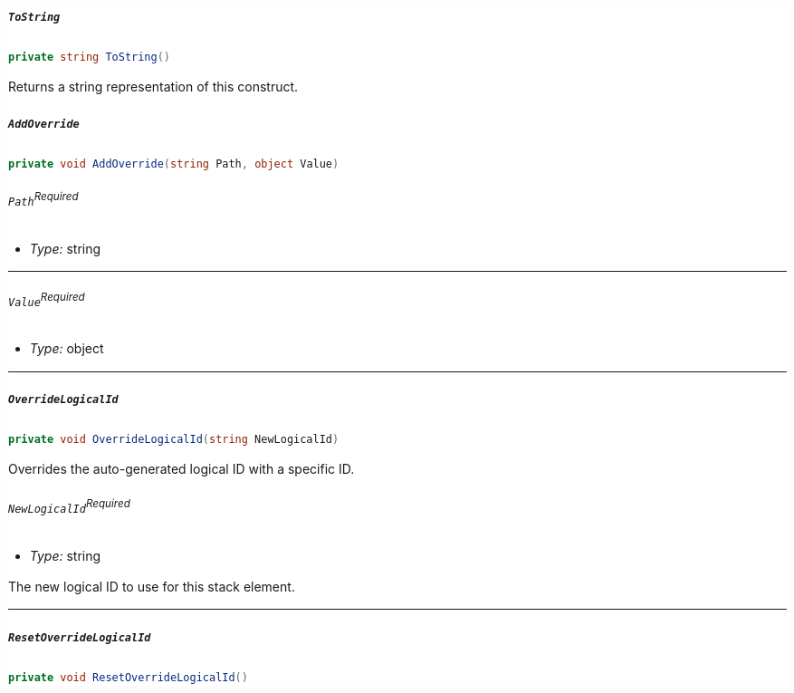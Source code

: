 
##### `ToString` <a name="ToString" id="@cdktf/provider-pagerduty.userContactMethod.UserContactMethod.toString"></a>

```csharp
private string ToString()
```

Returns a string representation of this construct.

##### `AddOverride` <a name="AddOverride" id="@cdktf/provider-pagerduty.userContactMethod.UserContactMethod.addOverride"></a>

```csharp
private void AddOverride(string Path, object Value)
```

###### `Path`<sup>Required</sup> <a name="Path" id="@cdktf/provider-pagerduty.userContactMethod.UserContactMethod.addOverride.parameter.path"></a>

- *Type:* string

---

###### `Value`<sup>Required</sup> <a name="Value" id="@cdktf/provider-pagerduty.userContactMethod.UserContactMethod.addOverride.parameter.value"></a>

- *Type:* object

---

##### `OverrideLogicalId` <a name="OverrideLogicalId" id="@cdktf/provider-pagerduty.userContactMethod.UserContactMethod.overrideLogicalId"></a>

```csharp
private void OverrideLogicalId(string NewLogicalId)
```

Overrides the auto-generated logical ID with a specific ID.

###### `NewLogicalId`<sup>Required</sup> <a name="NewLogicalId" id="@cdktf/provider-pagerduty.userContactMethod.UserContactMethod.overrideLogicalId.parameter.newLogicalId"></a>

- *Type:* string

The new logical ID to use for this stack element.

---

##### `ResetOverrideLogicalId` <a name="ResetOverrideLogicalId" id="@cdktf/provider-pagerduty.userContactMethod.UserContactMethod.resetOverrideLogicalId"></a>

```csharp
private void ResetOverrideLogicalId()
```
